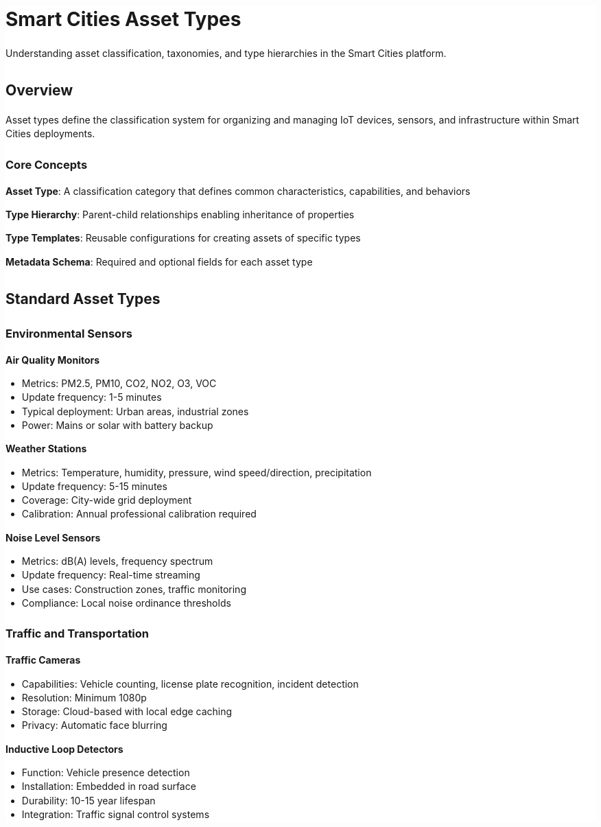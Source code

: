 # Smart Cities Asset Types

Understanding asset classification, taxonomies, and type hierarchies in the Smart Cities platform.

## Overview

Asset types define the classification system for organizing and managing IoT devices, sensors, and infrastructure within Smart Cities deployments.

### Core Concepts

**Asset Type**: A classification category that defines common characteristics, capabilities, and behaviors

**Type Hierarchy**: Parent-child relationships enabling inheritance of properties

**Type Templates**: Reusable configurations for creating assets of specific types

**Metadata Schema**: Required and optional fields for each asset type

## Standard Asset Types

### Environmental Sensors

**Air Quality Monitors**
- Metrics: PM2.5, PM10, CO2, NO2, O3, VOC
- Update frequency: 1-5 minutes
- Typical deployment: Urban areas, industrial zones
- Power: Mains or solar with battery backup

**Weather Stations**
- Metrics: Temperature, humidity, pressure, wind speed/direction, precipitation
- Update frequency: 5-15 minutes
- Coverage: City-wide grid deployment
- Calibration: Annual professional calibration required

**Noise Level Sensors**
- Metrics: dB(A) levels, frequency spectrum
- Update frequency: Real-time streaming
- Use cases: Construction zones, traffic monitoring
- Compliance: Local noise ordinance thresholds

### Traffic and Transportation

**Traffic Cameras**
- Capabilities: Vehicle counting, license plate recognition, incident detection
- Resolution: Minimum 1080p
- Storage: Cloud-based with local edge caching
- Privacy: Automatic face blurring

**Inductive Loop Detectors**
- Function: Vehicle presence detection
- Installation: Embedded in road surface
- Durability: 10-15 year lifespan
- Integration: Traffic signal control systems
